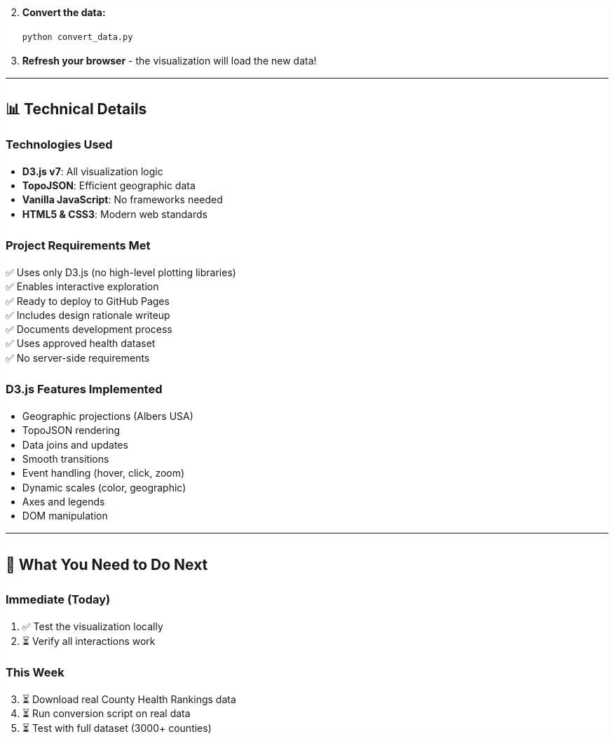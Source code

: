 2. **Convert the data:**
   ```bash
   python convert_data.py
   ```

3. **Refresh your browser** - the visualization will load the new data!

---

## 📊 Technical Details

### Technologies Used

- **D3.js v7**: All visualization logic
- **TopoJSON**: Efficient geographic data
- **Vanilla JavaScript**: No frameworks needed
- **HTML5 & CSS3**: Modern web standards

### Project Requirements Met

✅ Uses only D3.js (no high-level plotting libraries)  
✅ Enables interactive exploration  
✅ Ready to deploy to GitHub Pages  
✅ Includes design rationale writeup  
✅ Documents development process  
✅ Uses approved health dataset  
✅ No server-side requirements  

### D3.js Features Implemented

- Geographic projections (Albers USA)
- TopoJSON rendering
- Data joins and updates
- Smooth transitions
- Event handling (hover, click, zoom)
- Dynamic scales (color, geographic)
- Axes and legends
- DOM manipulation

---

## 🎯 What You Need to Do Next

### Immediate (Today)
1. ✅ Test the visualization locally
2. ⏳ Verify all interactions work

### This Week
3. ⏳ Download real County Health Rankings data
4. ⏳ Run conversion script on real data
5. ⏳ Test with full dataset (3000+ counties)
